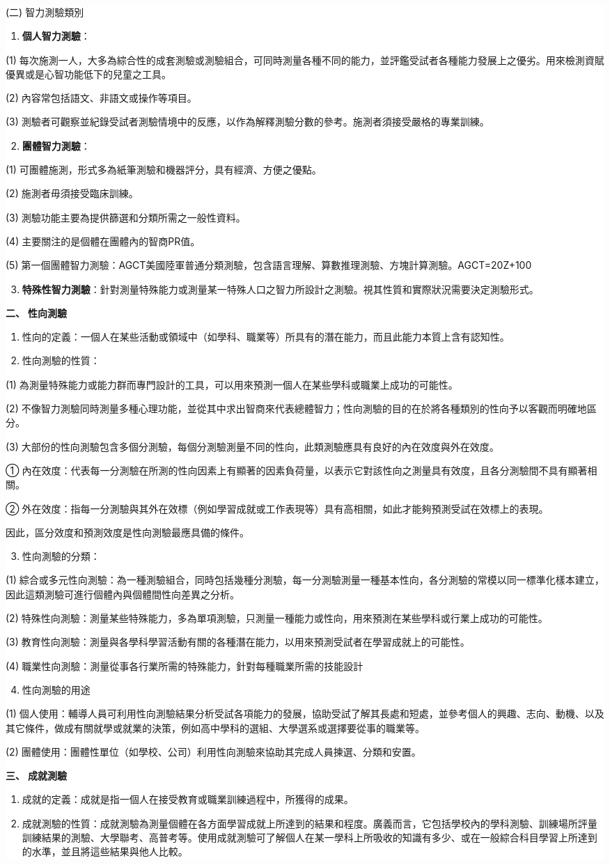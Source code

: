 (二) 智力測驗類別

1. **個人智力測驗**：

(1) 每次施測一人，大多為綜合性的成套測驗或測驗組合，可同時測量各種不同的能力，並評鑑受試者各種能力發展上之優劣。用來檢測資賦優異或是心智功能低下的兒童之工具。

(2) 內容常包括語文、非語文或操作等項目。

(3) 測驗者可觀察並紀錄受試者測驗情境中的反應，以作為解釋測驗分數的參考。施測者須接受嚴格的專業訓練。

2. **團體智力測驗**：

(1) 可團體施測，形式多為紙筆測驗和機器評分，具有經濟、方便之優點。

(2) 施測者毋須接受臨床訓練。

(3) 測驗功能主要為提供篩選和分類所需之一般性資料。

(4) 主要關注的是個體在團體內的智商PR值。

(5) 第一個團體智力測驗：AGCT美國陸軍普通分類測驗，包含語言理解、算數推理測驗、方塊計算測驗。AGCT=20Z+100

3. **特殊性智力測驗**：針對測量特殊能力或測量某一特殊人口之智力所設計之測驗。視其性質和實際狀況需要決定測驗形式。

**二、** **性向測驗**

1. 性向的定義：一個人在某些活動或領域中（如學科、職業等）所具有的潛在能力，而且此能力本質上含有認知性。

2. 性向測驗的性質：

(1) 為測量特殊能力或能力群而專門設計的工具，可以用來預測一個人在某些學科或職業上成功的可能性。

(2) 不像智力測驗同時測量多種心理功能，並從其中求出智商來代表總體智力；性向測驗的目的在於將各種類別的性向予以客觀而明確地區分。

(3) 大部份的性向測驗包含多個分測驗，每個分測驗測量不同的性向，此類測驗應具有良好的內在效度與外在效度。

① 內在效度：代表每一分測驗在所測的性向因素上有顯著的因素負荷量，以表示它對該性向之測量具有效度，且各分測驗間不具有顯著相關。

② 外在效度：指每一分測驗與其外在效標（例如學習成就或工作表現等）具有高相關，如此才能夠預測受試在效標上的表現。

因此，區分效度和預測效度是性向測驗最應具備的條件。

3. 性向測驗的分類：

(1) 綜合或多元性向測驗：為一種測驗組合，同時包括幾種分測驗，每一分測驗測量一種基本性向，各分測驗的常模以同一標準化樣本建立，因此這類測驗可進行個體內與個體間性向差異之分析。

(2) 特殊性向測驗：測量某些特殊能力，多為單項測驗，只測量一種能力或性向，用來預測在某些學科或行業上成功的可能性。

(3) 教育性向測驗：測量與各學科學習活動有關的各種潛在能力，以用來預測受試者在學習成就上的可能性。

(4) 職業性向測驗：測量從事各行業所需的特殊能力，針對每種職業所需的技能設計

4. 性向測驗的用途

(1) 個人使用：輔導人員可利用性向測驗結果分析受試各項能力的發展，協助受試了解其長處和短處，並參考個人的興趣、志向、動機、以及其它條件，做成有關就學或就業的決策，例如高中學科的選組、大學選系或選擇要從事的職業等。

(2) 團體使用：團體性單位（如學校、公司）利用性向測驗來協助其完成人員揀選、分類和安置。

**三、** **成就測驗**

1. 成就的定義：成就是指一個人在接受教育或職業訓練過程中，所獲得的成果。

2. 成就測驗的性質：成就測驗為測量個體在各方面學習成就上所達到的結果和程度。廣義而言，它包括學校內的學科測驗、訓練場所評量訓練結果的測驗、大學聯考、高普考等。使用成就測驗可了解個人在某一學科上所吸收的知識有多少、或在一般綜合科目學習上所達到的水準，並且將這些結果與他人比較。
